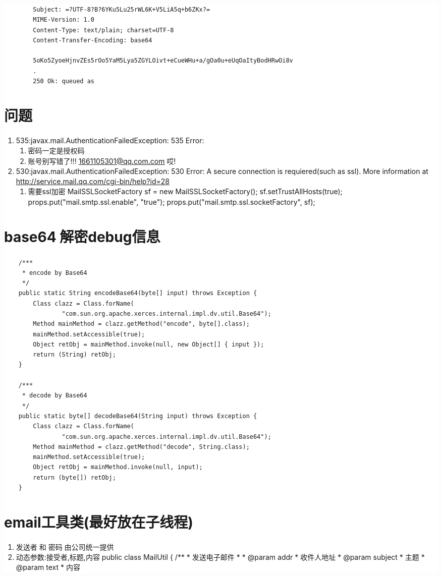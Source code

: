 			Subject: =?UTF-8?B?6YKu5Lu25rWL6K+V5LiA5q+b6ZKx?=
			MIME-Version: 1.0
			Content-Type: text/plain; charset=UTF-8
			Content-Transfer-Encoding: base64
			
			5oKo5ZyoeHjnvZEs5rOo5YaM5Lya5ZGYLOivt+eCueWHu+a/gOa0u+eUqOaItyBodHRwOi8v
			.
			250 Ok: queued as 


# 问题 #
1. 535:javax.mail.AuthenticationFailedException: 535 Error: [](http://service.mail.qq.com/cgi-bin/help?subtype=1&&id=28&&no=1001256)
	1. 密码一定是授权码
	2. 账号别写错了!!!  1661105301@qq.com.com 哎!
2. 530:javax.mail.AuthenticationFailedException: 530 Error: A secure connection is requiered(such as ssl). More information at http://service.mail.qq.com/cgi-bin/help?id=28
	1. 需要ssl加密
				MailSSLSocketFactory sf = new MailSSLSocketFactory();
				sf.setTrustAllHosts(true);
				props.put("mail.smtp.ssl.enable", "true");
				props.put("mail.smtp.ssl.socketFactory", sf);

# base64 解密debug信息 #
		/***
		 * encode by Base64
		 */
		public static String encodeBase64(byte[] input) throws Exception {
			Class clazz = Class.forName(
					"com.sun.org.apache.xerces.internal.impl.dv.util.Base64");
			Method mainMethod = clazz.getMethod("encode", byte[].class);
			mainMethod.setAccessible(true);
			Object retObj = mainMethod.invoke(null, new Object[] { input });
			return (String) retObj;
		}
	
		/***
		 * decode by Base64
		 */
		public static byte[] decodeBase64(String input) throws Exception {
			Class clazz = Class.forName(
					"com.sun.org.apache.xerces.internal.impl.dv.util.Base64");
			Method mainMethod = clazz.getMethod("decode", String.class);
			mainMethod.setAccessible(true);
			Object retObj = mainMethod.invoke(null, input);
			return (byte[]) retObj;
		}

# email工具类(最好放在子线程) #
1. 发送者 和 密码 由公司统一提供
2. 动态参数:接受者,标题,内容
		public class MailUtil {
			/**
			 * 发送电子邮件
			 * 
			 * @param addr
			 *            收件人地址
			 * @param subject
			 *            主题
			 * @param text
			 *            内容